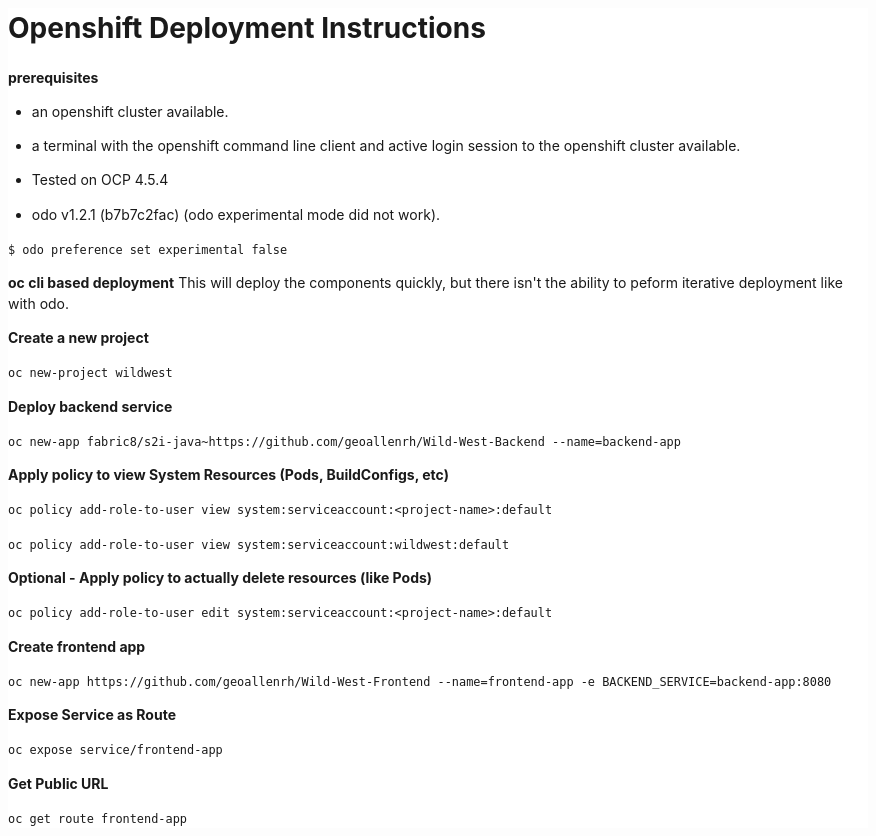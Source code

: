 
# Openshift Deployment Instructions

**prerequisites**

* an openshift cluster available.

* a terminal with the openshift command line client and active login
  session to the openshift cluster available.

* Tested on OCP 4.5.4

* odo v1.2.1 (b7b7c2fac) (odo experimental mode did not work).

```
$ odo preference set experimental false
```


**oc cli based deployment**
This will deploy the components quickly, but there isn't the ability to peform iterative deployment like with odo.

**Create a new project**
   ```
   oc new-project wildwest
   ```
**Deploy backend service**

```
oc new-app fabric8/s2i-java~https://github.com/geoallenrh/Wild-West-Backend --name=backend-app
```

**Apply policy to view System Resources (Pods, BuildConfigs, etc)**
```
oc policy add-role-to-user view system:serviceaccount:<project-name>:default
```
```
oc policy add-role-to-user view system:serviceaccount:wildwest:default
```
**Optional - Apply policy to actually delete resources (like Pods)**
```
oc policy add-role-to-user edit system:serviceaccount:<project-name>:default
```
**Create frontend app**

```
oc new-app https://github.com/geoallenrh/Wild-West-Frontend --name=frontend-app -e BACKEND_SERVICE=backend-app:8080
```
**Expose Service as Route**
```
oc expose service/frontend-app
```
**Get Public URL**
```
oc get route frontend-app
```

